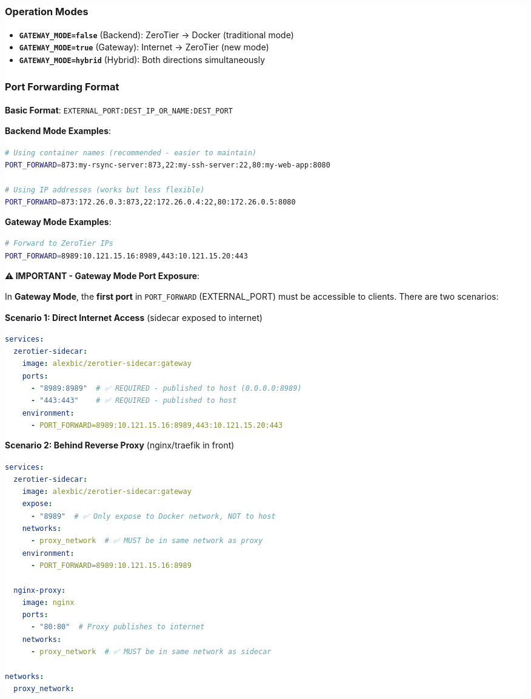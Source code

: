 ### Operation Modes

- **`GATEWAY_MODE=false`** (Backend): ZeroTier → Docker (traditional mode)
- **`GATEWAY_MODE=true`** (Gateway): Internet → ZeroTier (new mode)  
- **`GATEWAY_MODE=hybrid`** (Hybrid): Both directions simultaneously

### Port Forwarding Format

**Basic Format**: `EXTERNAL_PORT:DEST_IP_OR_NAME:DEST_PORT`

**Backend Mode Examples**:
```bash
# Using container names (recommended - easier to maintain)
PORT_FORWARD=873:my-rsync-server:873,22:my-ssh-server:22,80:my-web-app:8080

# Using IP addresses (works but less flexible)
PORT_FORWARD=873:172.26.0.3:873,22:172.26.0.4:22,80:172.26.0.5:8080
```

**Gateway Mode Examples**:
```bash
# Forward to ZeroTier IPs
PORT_FORWARD=8989:10.121.15.16:8989,443:10.121.15.20:443
```

**⚠️ IMPORTANT - Gateway Mode Port Exposure**:

In **Gateway Mode**, the **first port** in `PORT_FORWARD` (EXTERNAL_PORT) must be accessible to clients. There are two scenarios:

**Scenario 1: Direct Internet Access** (sidecar exposed to internet)
```yaml
services:
  zerotier-sidecar:
    image: alexbic/zerotier-sidecar:gateway
    ports:
      - "8989:8989"  # ✅ REQUIRED - published to host (0.0.0.0:8989)
      - "443:443"    # ✅ REQUIRED - published to host
    environment:
      - PORT_FORWARD=8989:10.121.15.16:8989,443:10.121.15.20:443
```

**Scenario 2: Behind Reverse Proxy** (nginx/traefik in front)
```yaml
services:
  zerotier-sidecar:
    image: alexbic/zerotier-sidecar:gateway
    expose:
      - "8989"  # ✅ Only expose to Docker network, NOT to host
    networks:
      - proxy_network  # ✅ MUST be in same network as proxy
    environment:
      - PORT_FORWARD=8989:10.121.15.16:8989

  nginx-proxy:
    image: nginx
    ports:
      - "80:80"  # Proxy publishes to internet
    networks:
      - proxy_network  # ✅ MUST be in same network as sidecar

networks:
  proxy_network:
```
